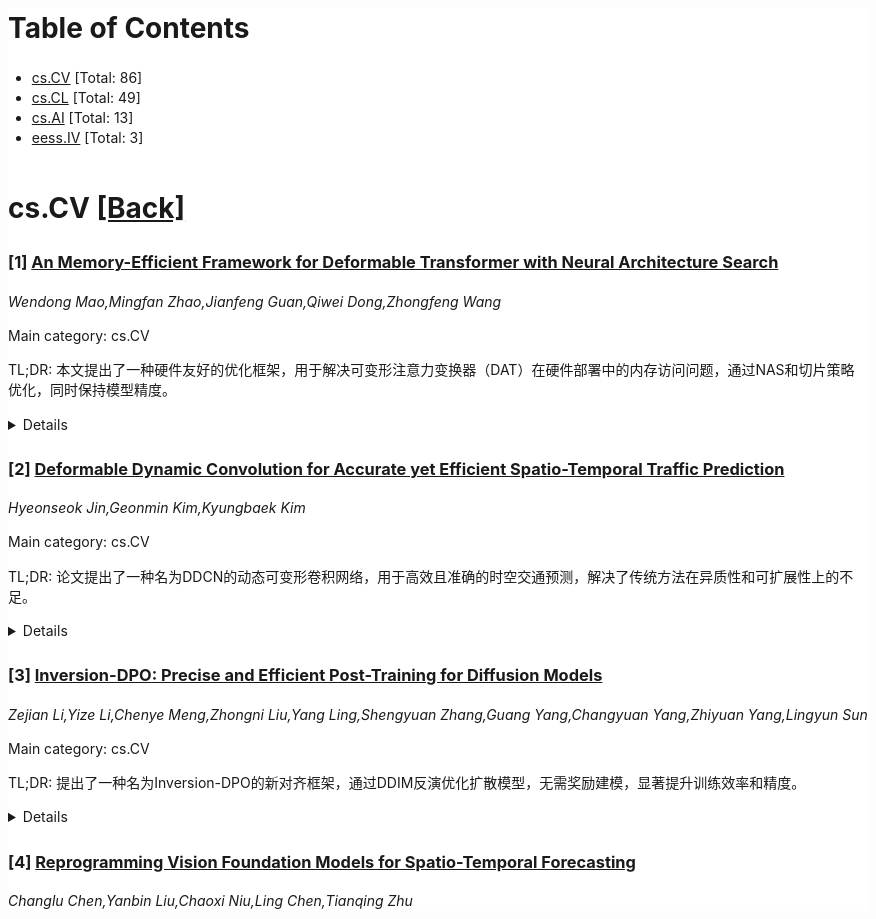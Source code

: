 <div id=toc></div>

# Table of Contents

- [cs.CV](#cs.CV) [Total: 86]
- [cs.CL](#cs.CL) [Total: 49]
- [cs.AI](#cs.AI) [Total: 13]
- [eess.IV](#eess.IV) [Total: 3]


<div id='cs.CV'></div>

# cs.CV [[Back]](#toc)

### [1] [An Memory-Efficient Framework for Deformable Transformer with Neural Architecture Search](https://arxiv.org/abs/2507.11549)
*Wendong Mao,Mingfan Zhao,Jianfeng Guan,Qiwei Dong,Zhongfeng Wang*

Main category: cs.CV

TL;DR: 本文提出了一种硬件友好的优化框架，用于解决可变形注意力变换器（DAT）在硬件部署中的内存访问问题，通过NAS和切片策略优化，同时保持模型精度。


<details><summary>Details</summary></details>


### [2] [Deformable Dynamic Convolution for Accurate yet Efficient Spatio-Temporal Traffic Prediction](https://arxiv.org/abs/2507.11550)
*Hyeonseok Jin,Geonmin Kim,Kyungbaek Kim*

Main category: cs.CV

TL;DR: 论文提出了一种名为DDCN的动态可变形卷积网络，用于高效且准确的时空交通预测，解决了传统方法在异质性和可扩展性上的不足。


<details><summary>Details</summary></details>


### [3] [Inversion-DPO: Precise and Efficient Post-Training for Diffusion Models](https://arxiv.org/abs/2507.11554)
*Zejian Li,Yize Li,Chenye Meng,Zhongni Liu,Yang Ling,Shengyuan Zhang,Guang Yang,Changyuan Yang,Zhiyuan Yang,Lingyun Sun*

Main category: cs.CV

TL;DR: 提出了一种名为Inversion-DPO的新对齐框架，通过DDIM反演优化扩散模型，无需奖励建模，显著提升训练效率和精度。


<details><summary>Details</summary></details>


### [4] [Reprogramming Vision Foundation Models for Spatio-Temporal Forecasting](https://arxiv.org/abs/2507.11558)
*Changlu Chen,Yanbin Liu,Chaoxi Niu,Ling Chen,Tianqing Zhu*
